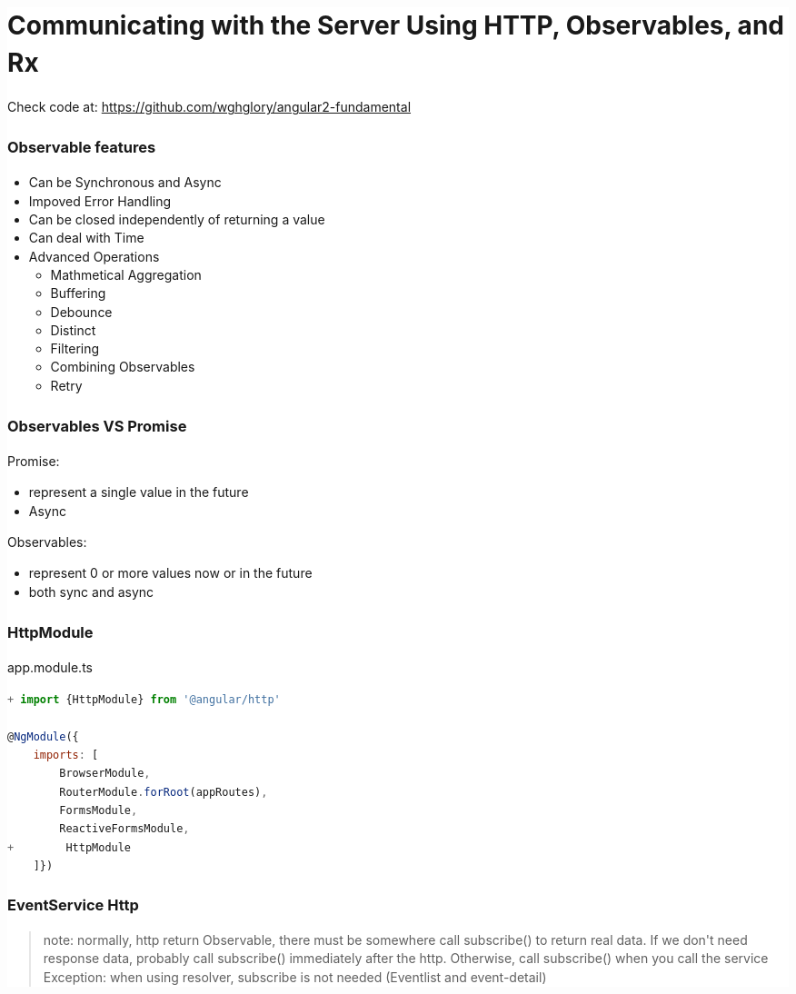 # Communicating with the Server Using HTTP, Observables, and Rx

Check code at: https://github.com/wghglory/angular2-fundamental

### Observable features

- Can be Synchronous and Async
- Impoved Error Handling
- Can be closed independently of returning a value
- Can deal with Time
- Advanced Operations
    - Mathmetical Aggregation
    - Buffering
    - Debounce
    - Distinct
    - Filtering
    - Combining Observables
    - Retry

### Observables VS Promise

Promise:

- represent a single value in the future
- Async

Observables:

- represent 0 or more values now or in the future
- both sync and async

### HttpModule

app.module.ts

```javascript
+ import {HttpModule} from '@angular/http'

@NgModule({
    imports: [
        BrowserModule,
        RouterModule.forRoot(appRoutes),
        FormsModule,
        ReactiveFormsModule,
+        HttpModule
    ]})
```

### EventService Http

> note: normally, http return Observable, there must be somewhere call subscribe() to return real data.
> If we don't need response data, probably call subscribe() immediately after the http.
> Otherwise, call subscribe() when you call the service
> Exception: when using resolver, subscribe is not needed (Eventlist and event-detail)

